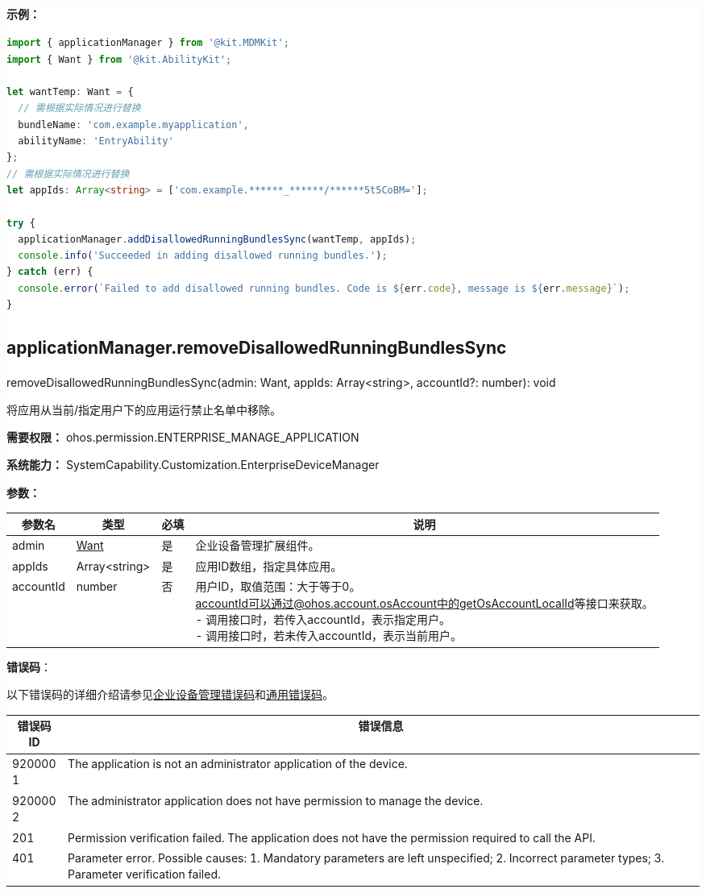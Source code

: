 **示例：**

```ts
import { applicationManager } from '@kit.MDMKit';
import { Want } from '@kit.AbilityKit';

let wantTemp: Want = {
  // 需根据实际情况进行替换
  bundleName: 'com.example.myapplication',
  abilityName: 'EntryAbility'
};
// 需根据实际情况进行替换
let appIds: Array<string> = ['com.example.******_******/******5t5CoBM='];

try {
  applicationManager.addDisallowedRunningBundlesSync(wantTemp, appIds);
  console.info('Succeeded in adding disallowed running bundles.');
} catch (err) {
  console.error(`Failed to add disallowed running bundles. Code is ${err.code}, message is ${err.message}`);
}
```

## applicationManager.removeDisallowedRunningBundlesSync

removeDisallowedRunningBundlesSync(admin: Want, appIds:  Array\<string>, accountId?: number): void

将应用从当前/指定用户下的应用运行禁止名单中移除。

**需要权限：** ohos.permission.ENTERPRISE_MANAGE_APPLICATION

**系统能力：** SystemCapability.Customization.EnterpriseDeviceManager



**参数：**

| 参数名    | 类型                                                    | 必填 | 说明                                                         |
| --------- | ------------------------------------------------------- | ---- | ------------------------------------------------------------ |
| admin     | [Want](../apis-ability-kit/js-apis-app-ability-want.md) | 是   | 企业设备管理扩展组件。                                               |
| appIds    | Array&lt;string&gt;                                     | 是   | 应用ID数组，指定具体应用。                                   |
| accountId | number                                                  | 否   | 用户ID，取值范围：大于等于0。<br> accountId可以通过@ohos.account.osAccount中的[getOsAccountLocalId](../apis-basic-services-kit/js-apis-osAccount.md#getosaccountlocalid9-1)等接口来获取。<br> - 调用接口时，若传入accountId，表示指定用户。<br> - 调用接口时，若未传入accountId，表示当前用户。 |

**错误码**：

以下错误码的详细介绍请参见[企业设备管理错误码](errorcode-enterpriseDeviceManager.md)和[通用错误码](../errorcode-universal.md)。

| 错误码ID | 错误信息                                                     |
| -------- | ------------------------------------------------------------ |
| 9200001  | The application is not an administrator application of the device. |
| 9200002  | The administrator application does not have permission to manage the device. |
| 201      | Permission verification failed. The application does not have the permission required to call the API. |
| 401      | Parameter error. Possible causes: 1. Mandatory parameters are left unspecified; 2. Incorrect parameter types; 3. Parameter verification failed. |
